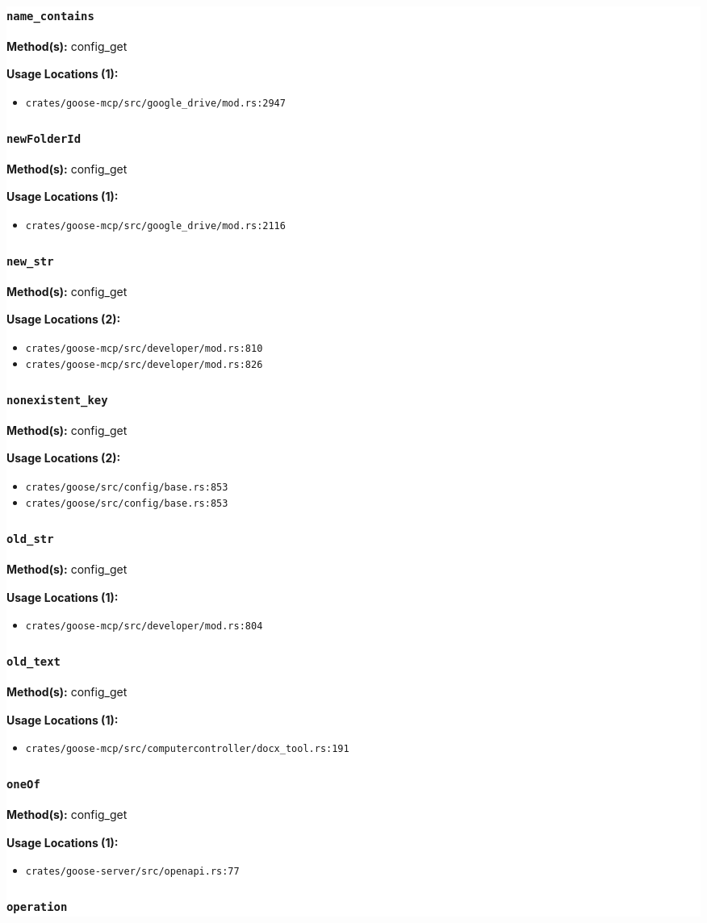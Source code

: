 ### `name_contains`

**Method(s):** config_get

**Usage Locations (1):**

- `crates/goose-mcp/src/google_drive/mod.rs:2947`

### `newFolderId`

**Method(s):** config_get

**Usage Locations (1):**

- `crates/goose-mcp/src/google_drive/mod.rs:2116`

### `new_str`

**Method(s):** config_get

**Usage Locations (2):**

- `crates/goose-mcp/src/developer/mod.rs:810`
- `crates/goose-mcp/src/developer/mod.rs:826`

### `nonexistent_key`

**Method(s):** config_get

**Usage Locations (2):**

- `crates/goose/src/config/base.rs:853`
- `crates/goose/src/config/base.rs:853`

### `old_str`

**Method(s):** config_get

**Usage Locations (1):**

- `crates/goose-mcp/src/developer/mod.rs:804`

### `old_text`

**Method(s):** config_get

**Usage Locations (1):**

- `crates/goose-mcp/src/computercontroller/docx_tool.rs:191`

### `oneOf`

**Method(s):** config_get

**Usage Locations (1):**

- `crates/goose-server/src/openapi.rs:77`

### `operation`
